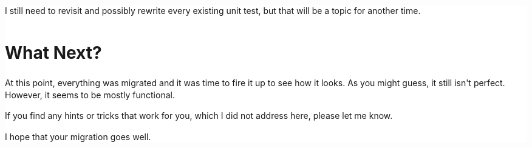 I still need to revisit and possibly rewrite every existing unit test, but that will be a topic for another time.

# What Next?
At this point, everything was migrated and it was time to fire it up to see how it looks. As you might guess, it still isn't perfect. However, it seems to be mostly functional. 

If you find any hints or tricks that work for you, which I did not address here, please let me know.

I hope that your migration goes well. 
